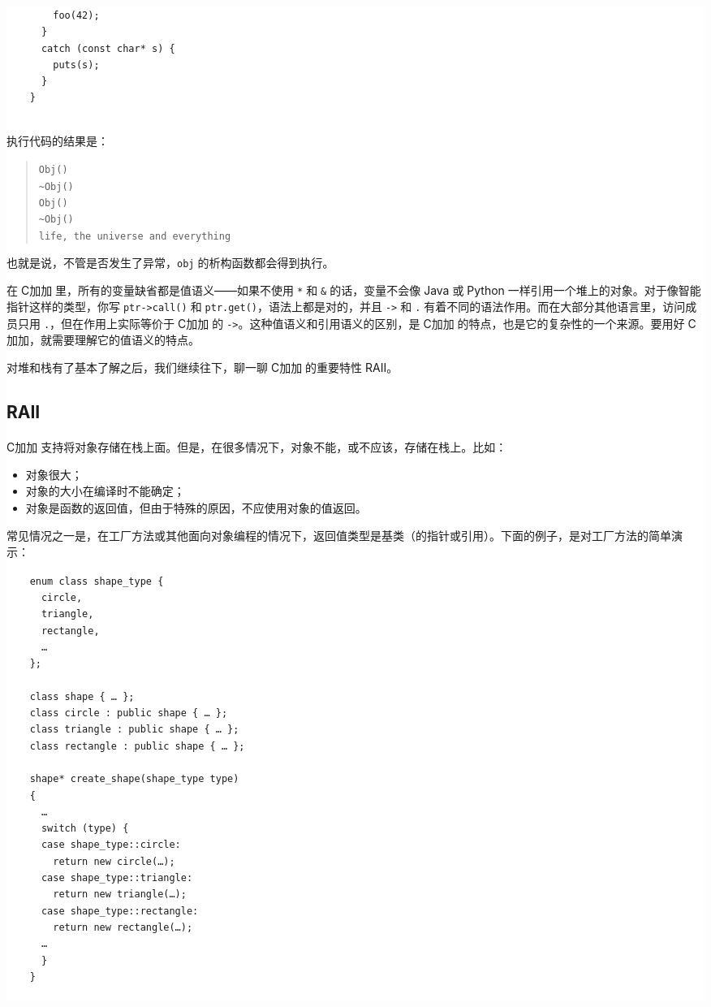 ```
        foo(42);
      }
      catch (const char* s) {
        puts(s);
      }
    }
    

```

执行代码的结果是：

> `Obj()`  
> `~Obj()`  
> `Obj()`  
> `~Obj()`  
> `life, the universe and everything`

也就是说，不管是否发生了异常，`obj` 的析构函数都会得到执行。

在 C加加 里，所有的变量缺省都是值语义——如果不使用 `*` 和 `&` 的话，变量不会像 Java 或 Python 一样引用一个堆上的对象。对于像智能指针这样的类型，你写 `ptr->call()` 和 `ptr.get()`，语法上都是对的，并且 `->` 和 `.` 有着不同的语法作用。而在大部分其他语言里，访问成员只用 `.`，但在作用上实际等价于 C加加 的 `->`。这种值语义和引用语义的区别，是 C加加 的特点，也是它的复杂性的一个来源。要用好 C加加，就需要理解它的值语义的特点。

对堆和栈有了基本了解之后，我们继续往下，聊一聊 C加加 的重要特性 RAII。

## RAII

C加加 支持将对象存储在栈上面。但是，在很多情况下，对象不能，或不应该，存储在栈上。比如：

* 对象很大；
* 对象的大小在编译时不能确定；
* 对象是函数的返回值，但由于特殊的原因，不应使用对象的值返回。

常见情况之一是，在工厂方法或其他面向对象编程的情况下，返回值类型是基类（的指针或引用）。下面的例子，是对工厂方法的简单演示：

```
    enum class shape_type {
      circle,
      triangle,
      rectangle,
      …
    };
    
    class shape { … };
    class circle : public shape { … };
    class triangle : public shape { … };
    class rectangle : public shape { … };
    
    shape* create_shape(shape_type type)
    {
      …
      switch (type) {
      case shape_type::circle:
        return new circle(…);
      case shape_type::triangle:
        return new triangle(…);
      case shape_type::rectangle:
        return new rectangle(…);
      …
      }
    }
    

```
